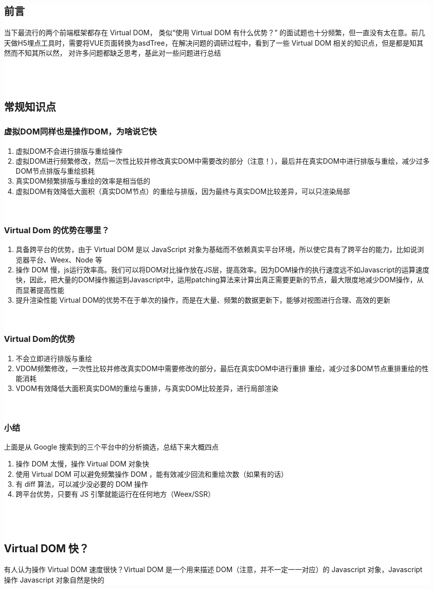 ## 前言

当下最流行的两个前端框架都存在 Virtual DOM， 类似“使用 Virtual DOM 有什么优势？” 的面试题也十分频繁，但一直没有太在意。前几天做H5埋点工具时，需要将VUE页面转换为asdTree，在解决问题的调研过程中，看到了一些 Virtual DOM 相关的知识点，但是都是知其然而不知其所以然， 对许多问题都缺乏思考，基此对一些问题进行总结

<br >

<br >

## 常规知识点

### 虚拟DOM同样也是操作DOM，为啥说它快

1. 虚拟DOM不会进行排版与重绘操作
2. 虚拟DOM进行频繁修改，然后一次性比较并修改真实DOM中需要改的部分（注意！），最后并在真实DOM中进行排版与重绘，减少过多DOM节点排版与重绘损耗
3. 真实DOM频繁排版与重绘的效率是相当低的
4. 虚拟DOM有效降低大面积（真实DOM节点）的重绘与排版，因为最终与真实DOM比较差异，可以只渲染局部

<br >

### Virtual Dom 的优势在哪里？

1. 具备跨平台的优势，由于 Virtual DOM 是以 JavaScript 对象为基础而不依赖真实平台环境，所以使它具有了跨平台的能力，比如说浏览器平台、Weex、Node 等
2. 操作 DOM 慢，js运行效率高。我们可以将DOM对比操作放在JS层，提高效率。因为DOM操作的执行速度远不如Javascript的运算速度快，因此，把大量的DOM操作搬运到Javascript中，运用patching算法来计算出真正需要更新的节点，最大限度地减少DOM操作，从而显著提高性能
3. 提升渲染性能 Virtual DOM的优势不在于单次的操作，而是在大量、频繁的数据更新下，能够对视图进行合理、高效的更新

<br >

### Virtual Dom的优势

1. 不会立即进行排版与重绘
2. VDOM频繁修改，一次性比较并修改真实DOM中需要修改的部分，最后在真实DOM中进行重排 重绘，减少过多DOM节点重排重绘的性能消耗
3. VDOM有效降低大面积真实DOM的重绘与重排，与真实DOM比较差异，进行局部渲染

<br >

### 小结

上面是从 Google 搜索到的三个平台中的分析摘选，总结下来大概四点

1. 操作 DOM 太慢，操作 Virtual DOM 对象快
2. 使用 Virtual DOM 可以避免频繁操作 DOM ，能有效减少回流和重绘次数（如果有的话）
3. 有 diff 算法，可以减少没必要的 DOM 操作
4. 跨平台优势，只要有 JS 引擎就能运行在任何地方（Weex/SSR）

<br >

<br >

## Virtual DOM 快？

有人认为操作 Virtual DOM 速度很快？Virtual DOM 是一个用来描述 DOM（注意，并不一定一一对应）的 Javascript 对象，Javascript 操作 Javascript 对象自然是快的
